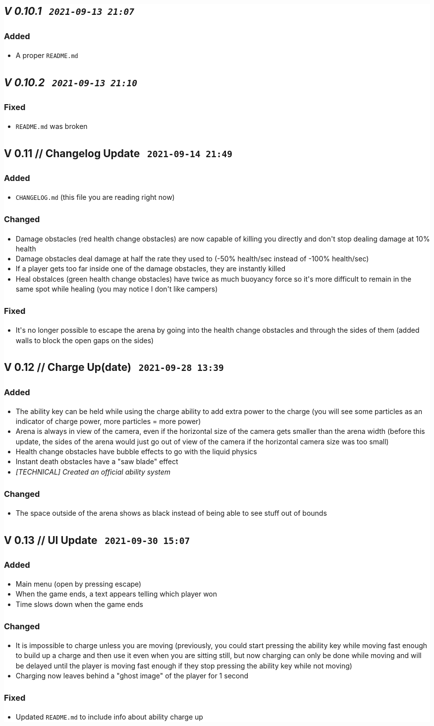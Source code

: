 ## *V 0.10.1 &nbsp; `2021-09-13 21:07`*
### Added
- A proper `README.md`

## *V 0.10.2 &nbsp; `2021-09-13 21:10`*
### Fixed
- `README.md` was broken

## V 0.11 // Changelog Update &nbsp; `2021-09-14 21:49`
### Added
- `CHANGELOG.md` (this file you are reading right now)
### Changed
- Damage obstacles (red health change obstacles) are now capable of killing you directly and don't stop dealing damage at 10% health
- Damage obstacles deal damage at half the rate they used to (-50% health/sec instead of -100% health/sec)
- If a player gets too far inside one of the damage obstacles, they are instantly killed
- Heal obstalces (green health change obstacles) have twice as much buoyancy force so it's more difficult to remain in the same spot while healing (you may notice I don't like campers)
### Fixed
- It's no longer possible to escape the arena by going into the health change obstacles and through the sides of them (added walls to block the open gaps on the sides)

## V 0.12 // Charge Up(date) &nbsp; `2021-09-28 13:39`
### Added
- The ability key can be held while using the charge ability to add extra power to the charge (you will see some particles as an indicator of charge power, more particles = more power)
- Arena is always in view of the camera, even if the horizontal size of the camera gets smaller than the arena width (before this update, the sides of the arena would just go out of view of the camera if the horizontal camera size was too small)
- Health change obstacles have bubble effects to go with the liquid physics
- Instant death obstacles have a "saw blade" effect
- *[TECHNICAL] Created an official ability system*
### Changed
- The space outside of the arena shows as black instead of being able to see stuff out of bounds

## V 0.13 // UI Update &nbsp; `2021-09-30 15:07`
### Added
- Main menu (open by pressing escape)
- When the game ends, a text appears telling which player won
- Time slows down when the game ends
### Changed
- It is impossible to charge unless you are moving (previously, you could start pressing the ability key while moving fast enough to build up a charge and then use it even when you are sitting still, but now charging can only be done while moving and will be delayed until the player is moving fast enough if they stop pressing the ability key while not moving)
- Charging now leaves behind a "ghost image" of the player for 1 second
### Fixed
- Updated `README.md` to include info about ability charge up
